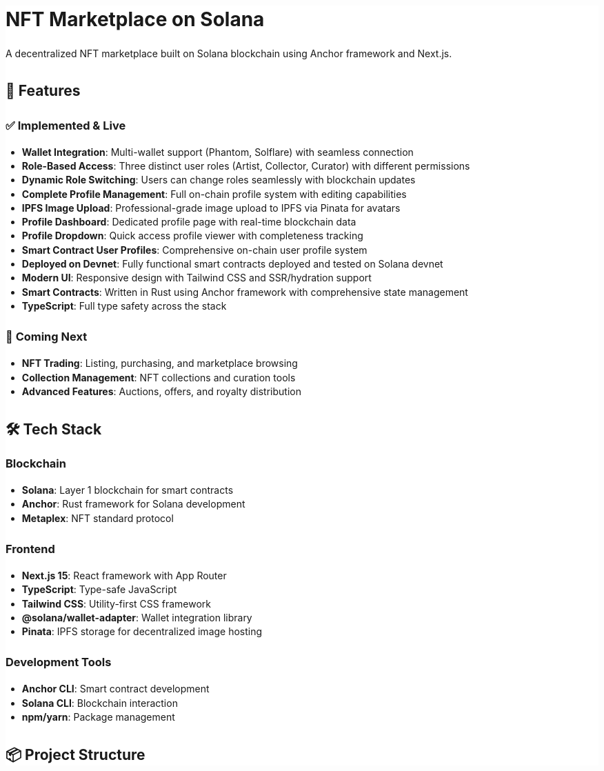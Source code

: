 # NFT Marketplace on Solana

A decentralized NFT marketplace built on Solana blockchain using Anchor framework and Next.js.

## 🚀 Features

### ✅ **Implemented & Live**
- **Wallet Integration**: Multi-wallet support (Phantom, Solflare) with seamless connection
- **Role-Based Access**: Three distinct user roles (Artist, Collector, Curator) with different permissions
- **Dynamic Role Switching**: Users can change roles seamlessly with blockchain updates
- **Complete Profile Management**: Full on-chain profile system with editing capabilities
- **IPFS Image Upload**: Professional-grade image upload to IPFS via Pinata for avatars
- **Profile Dashboard**: Dedicated profile page with real-time blockchain data
- **Profile Dropdown**: Quick access profile viewer with completeness tracking
- **Smart Contract User Profiles**: Comprehensive on-chain user profile system
- **Deployed on Devnet**: Fully functional smart contracts deployed and tested on Solana devnet
- **Modern UI**: Responsive design with Tailwind CSS and SSR/hydration support
- **Smart Contracts**: Written in Rust using Anchor framework with comprehensive state management
- **TypeScript**: Full type safety across the stack

### 🚧 **Coming Next**
- **NFT Trading**: Listing, purchasing, and marketplace browsing
- **Collection Management**: NFT collections and curation tools
- **Advanced Features**: Auctions, offers, and royalty distribution

## 🛠️ Tech Stack

### Blockchain
- **Solana**: Layer 1 blockchain for smart contracts
- **Anchor**: Rust framework for Solana development
- **Metaplex**: NFT standard protocol

### Frontend
- **Next.js 15**: React framework with App Router
- **TypeScript**: Type-safe JavaScript
- **Tailwind CSS**: Utility-first CSS framework
- **@solana/wallet-adapter**: Wallet integration library
- **Pinata**: IPFS storage for decentralized image hosting

### Development Tools
- **Anchor CLI**: Smart contract development
- **Solana CLI**: Blockchain interaction
- **npm/yarn**: Package management

## 📦 Project Structure
